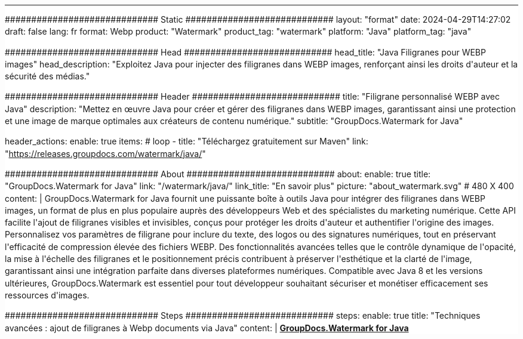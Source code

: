 
---
############################# Static ############################
layout: "format"
date:  2024-04-29T14:27:02
draft: false
lang: fr
format: Webp
product: "Watermark"
product_tag: "watermark"
platform: "Java"
platform_tag: "java"

############################# Head ############################
head_title: "Java Filigranes pour WEBP images"
head_description: "Exploitez Java pour injecter des filigranes dans WEBP images, renforçant ainsi les droits d'auteur et la sécurité des médias."

############################# Header ############################
title: "Filigrane personnalisé WEBP avec Java" 
description: "Mettez en œuvre Java pour créer et gérer des filigranes dans WEBP images, garantissant ainsi une protection et une image de marque optimales aux créateurs de contenu numérique."
subtitle: "GroupDocs.Watermark for Java" 

header_actions:
  enable: true
  items:
    #  loop
    - title: "Téléchargez gratuitement sur Maven"
      link: "https://releases.groupdocs.com/watermark/java/"
      
############################# About ############################
about:
    enable: true
    title: "GroupDocs.Watermark for Java"
    link: "/watermark/java/"
    link_title: "En savoir plus"
    picture: "about_watermark.svg" # 480 X 400
    content: |
       GroupDocs.Watermark for Java fournit une puissante boîte à outils Java pour intégrer des filigranes dans WEBP images, un format de plus en plus populaire auprès des développeurs Web et des spécialistes du marketing numérique. Cette API facilite l'ajout de filigranes visibles et invisibles, conçus pour protéger les droits d'auteur et authentifier l'origine des images. Personnalisez vos paramètres de filigrane pour inclure du texte, des logos ou des signatures numériques, tout en préservant l'efficacité de compression élevée des fichiers WEBP. Des fonctionnalités avancées telles que le contrôle dynamique de l'opacité, la mise à l'échelle des filigranes et le positionnement précis contribuent à préserver l'esthétique et la clarté de l'image, garantissant ainsi une intégration parfaite dans diverses plateformes numériques. Compatible avec Java 8 et les versions ultérieures, GroupDocs.Watermark est essentiel pour tout développeur souhaitant sécuriser et monétiser efficacement ses ressources d'images.

############################# Steps ############################
steps:
    enable: true
    title: "Techniques avancées : ajout de filigranes à Webp documents via Java"
    content: |
      **[GroupDocs.Watermark for Java](https://products.groupdocs.com/watermark/java/)**
      